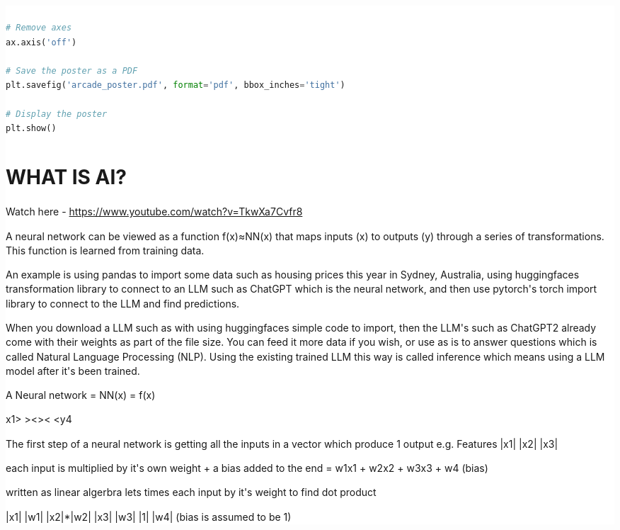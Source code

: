 ```python

# Remove axes
ax.axis('off')

# Save the poster as a PDF
plt.savefig('arcade_poster.pdf', format='pdf', bbox_inches='tight')

# Display the poster
plt.show()
```

# WHAT IS AI?

Watch here - https://www.youtube.com/watch?v=TkwXa7Cvfr8 

A neural network can be viewed as a function f(x)≈NN(x) that maps inputs (x) to outputs (y) through a series of transformations. This function is learned from training data.

An example is using pandas to import some data such as housing prices this year in Sydney, Australia, using
huggingfaces transformation library to connect to an LLM such as ChatGPT which is the neural network, 
and then use pytorch's torch import library to connect to the LLM and find predictions.

When you download a LLM such as with using huggingfaces simple code to import, then the LLM's such as ChatGPT2
already come with their weights as part of the file size. You can feed it more data if you wish, or use as is
to answer questions which is called Natural Language Processing (NLP). Using the existing trained LLM this way
is called inference which means using a LLM model after it's been trained.

A Neural network = NN(x) = f(x)

x1>  <y1
x2>><<y2
x3>><<y3
x4>  <y4

The first step of a neural network is getting all the inputs in a vector which produce 1 output
e.g.
Features
|x1|
|x2|
|x3|

each input is multiplied by it's own weight + a bias added to the end
= w1x1 + w2x2 + w3x3 + w4 (bias)

written as linear algerbra lets times each input by it's weight to find dot product

|x1| |w1|
|x2|*|w2|
|x3| |w3|
|1|  |w4|
(bias is assumed to be 1)

